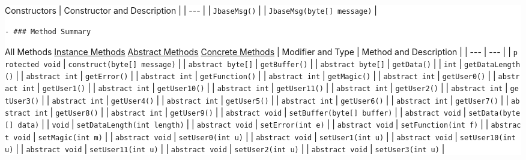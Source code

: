 
Constructors | Constructor and Description |
| --- |
| `JbaseMsg()`  |
| `JbaseMsg(byte[] message)`  |


    - ### Method Summary


All Methods [Instance Methods](javascript:show%282%29;) [Abstract Methods](javascript:show%284%29;) [Concrete Methods](javascript:show%288%29;) | Modifier and Type | Method and Description |
| --- | --- |
| `protected void` | `construct(byte[] message)`  |
| `abstract byte[]` | `getBuffer()`  |
| `abstract byte[]` | `getData()`  |
| `int` | `getDataLength()`  |
| `abstract int` | `getError()`  |
| `abstract int` | `getFunction()`  |
| `abstract int` | `getMagic()`  |
| `abstract int` | `getUser0()`  |
| `abstract int` | `getUser1()`  |
| `abstract int` | `getUser10()`  |
| `abstract int` | `getUser11()`  |
| `abstract int` | `getUser2()`  |
| `abstract int` | `getUser3()`  |
| `abstract int` | `getUser4()`  |
| `abstract int` | `getUser5()`  |
| `abstract int` | `getUser6()`  |
| `abstract int` | `getUser7()`  |
| `abstract int` | `getUser8()`  |
| `abstract int` | `getUser9()`  |
| `abstract void` | `setBuffer(byte[] buffer)`  |
| `abstract void` | `setData(byte[] data)`  |
| `void` | `setDataLength(int length)`  |
| `abstract void` | `setError(int e)`  |
| `abstract void` | `setFunction(int f)`  |
| `abstract void` | `setMagic(int m)`  |
| `abstract void` | `setUser0(int u)`  |
| `abstract void` | `setUser1(int u)`  |
| `abstract void` | `setUser10(int u)`  |
| `abstract void` | `setUser11(int u)`  |
| `abstract void` | `setUser2(int u)`  |
| `abstract void` | `setUser3(int u)`  |